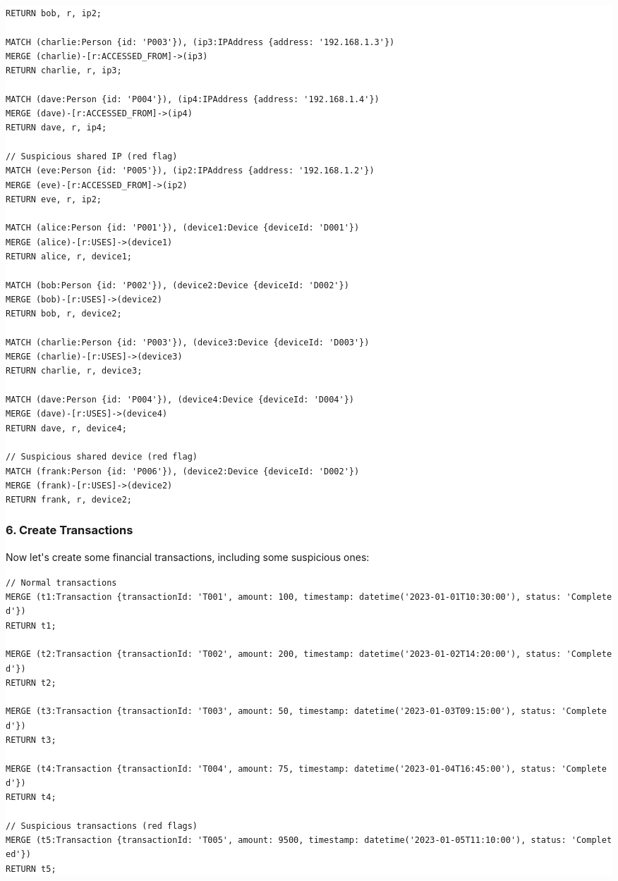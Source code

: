 ```cypher
RETURN bob, r, ip2;

MATCH (charlie:Person {id: 'P003'}), (ip3:IPAddress {address: '192.168.1.3'})
MERGE (charlie)-[r:ACCESSED_FROM]->(ip3)
RETURN charlie, r, ip3;

MATCH (dave:Person {id: 'P004'}), (ip4:IPAddress {address: '192.168.1.4'})
MERGE (dave)-[r:ACCESSED_FROM]->(ip4)
RETURN dave, r, ip4;

// Suspicious shared IP (red flag)
MATCH (eve:Person {id: 'P005'}), (ip2:IPAddress {address: '192.168.1.2'})
MERGE (eve)-[r:ACCESSED_FROM]->(ip2)
RETURN eve, r, ip2;

MATCH (alice:Person {id: 'P001'}), (device1:Device {deviceId: 'D001'})
MERGE (alice)-[r:USES]->(device1)
RETURN alice, r, device1;

MATCH (bob:Person {id: 'P002'}), (device2:Device {deviceId: 'D002'})
MERGE (bob)-[r:USES]->(device2)
RETURN bob, r, device2;

MATCH (charlie:Person {id: 'P003'}), (device3:Device {deviceId: 'D003'})
MERGE (charlie)-[r:USES]->(device3)
RETURN charlie, r, device3;

MATCH (dave:Person {id: 'P004'}), (device4:Device {deviceId: 'D004'})
MERGE (dave)-[r:USES]->(device4)
RETURN dave, r, device4;

// Suspicious shared device (red flag)
MATCH (frank:Person {id: 'P006'}), (device2:Device {deviceId: 'D002'})
MERGE (frank)-[r:USES]->(device2)
RETURN frank, r, device2;
```

### 6. Create Transactions

Now let's create some financial transactions, including some suspicious ones:

```cypher
// Normal transactions
MERGE (t1:Transaction {transactionId: 'T001', amount: 100, timestamp: datetime('2023-01-01T10:30:00'), status: 'Completed'})
RETURN t1;

MERGE (t2:Transaction {transactionId: 'T002', amount: 200, timestamp: datetime('2023-01-02T14:20:00'), status: 'Completed'})
RETURN t2;

MERGE (t3:Transaction {transactionId: 'T003', amount: 50, timestamp: datetime('2023-01-03T09:15:00'), status: 'Completed'})
RETURN t3;

MERGE (t4:Transaction {transactionId: 'T004', amount: 75, timestamp: datetime('2023-01-04T16:45:00'), status: 'Completed'})
RETURN t4;

// Suspicious transactions (red flags)
MERGE (t5:Transaction {transactionId: 'T005', amount: 9500, timestamp: datetime('2023-01-05T11:10:00'), status: 'Completed'})
RETURN t5;

```